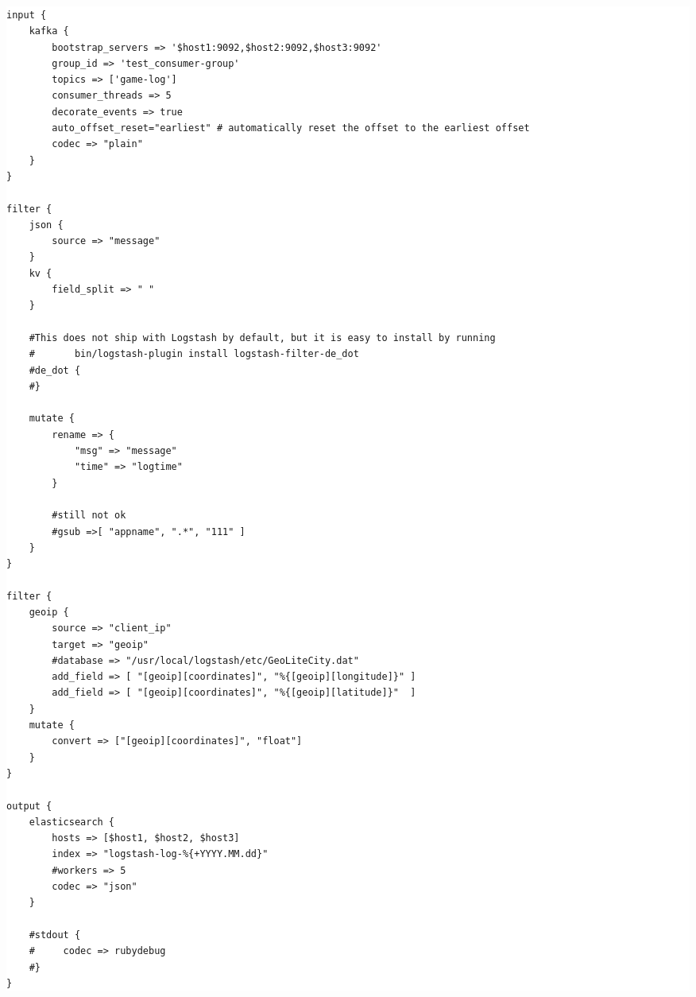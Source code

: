 ```text
input {
    kafka {
        bootstrap_servers => '$host1:9092,$host2:9092,$host3:9092'
        group_id => 'test_consumer-group'
        topics => ['game-log']
        consumer_threads => 5   
        decorate_events => true 
        auto_offset_reset="earliest" # automatically reset the offset to the earliest offset 
        codec => "plain"
    } 
}

filter {
    json {
        source => "message"
    }   
    kv {
        field_split => " " 
    }   

    #This does not ship with Logstash by default, but it is easy to install by running 
    #		bin/logstash-plugin install logstash-filter-de_dot
    #de_dot {
    #}  

    mutate {
        rename => { 
            "msg" => "message" 
            "time" => "logtime"
        }   
        
        #still not ok
        #gsub =>[ "appname", ".*", "111" ]
    }   
}

filter {
    geoip {
        source => "client_ip"
        target => "geoip"
        #database => "/usr/local/logstash/etc/GeoLiteCity.dat"
        add_field => [ "[geoip][coordinates]", "%{[geoip][longitude]}" ]
        add_field => [ "[geoip][coordinates]", "%{[geoip][latitude]}"  ]
    }  
    mutate {
        convert => ["[geoip][coordinates]", "float"]
    }  
}

output {
    elasticsearch {
        hosts => [$host1, $host2, $host3]
        index => "logstash-log-%{+YYYY.MM.dd}"
        #workers => 5
        codec => "json"
    }

    #stdout {
    #     codec => rubydebug 
    #}   
}
```
